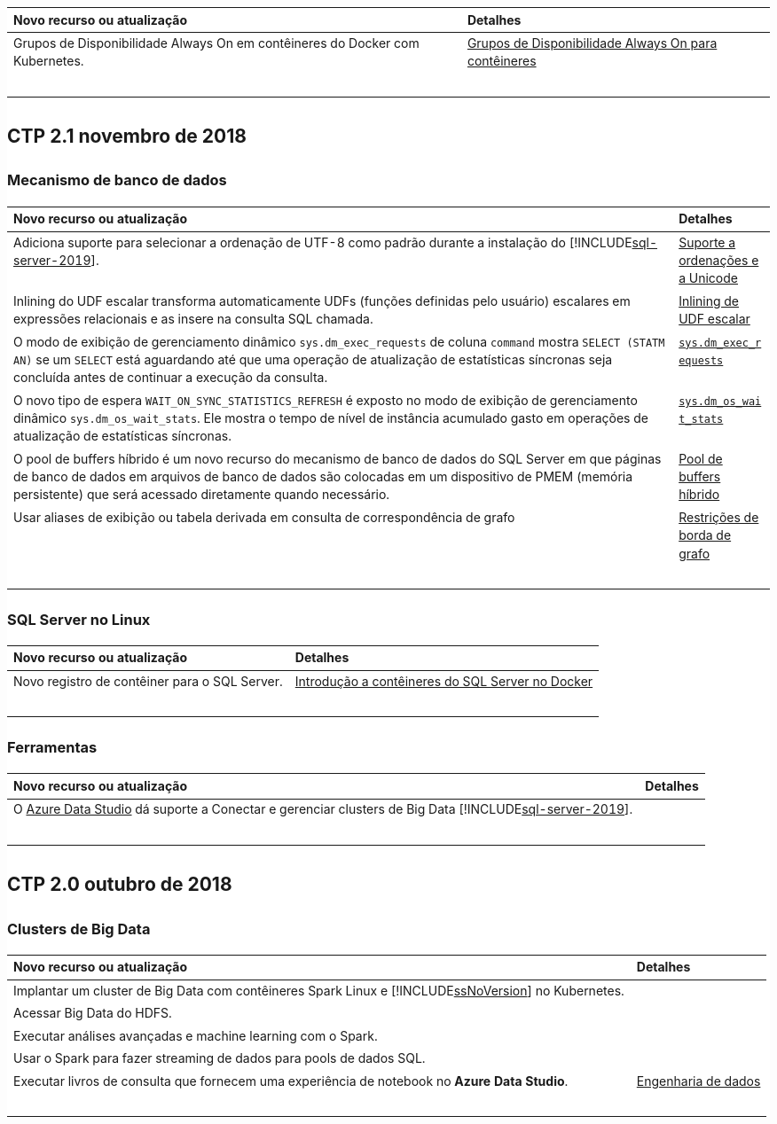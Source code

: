 | Novo recurso ou atualização | Detalhes |
|:-----|:-----|
|Grupos de Disponibilidade Always On em contêineres do Docker com Kubernetes. |[Grupos de Disponibilidade Always On para contêineres](../linux/sql-server-ag-kubernetes.md) |
| &nbsp; | &nbsp; |

## <a name="ctp-21-november-2018"></a>CTP 2.1 novembro de 2018

### <a name="database-engine"></a>Mecanismo de banco de dados

| Novo recurso ou atualização | Detalhes |
|:-----|:-----|
|Adiciona suporte para selecionar a ordenação de UTF-8 como padrão durante a instalação do [!INCLUDE[sql-server-2019](../includes/sssqlv15-md.md)]. |[Suporte a ordenações e a Unicode](../relational-databases/collations/collation-and-unicode-support.md#ctp23) |
|Inlining do UDF escalar transforma automaticamente UDFs (funções definidas pelo usuário) escalares em expressões relacionais e as insere na consulta SQL chamada. |[Inlining de UDF escalar](../relational-databases/user-defined-functions/scalar-udf-inlining.md) |
|O modo de exibição de gerenciamento dinâmico `sys.dm_exec_requests` de coluna `command` mostra `SELECT (STATMAN)` se um `SELECT` está aguardando até que uma operação de atualização de estatísticas síncronas seja concluída antes de continuar a execução da consulta. | [`sys.dm_exec_requests`](../relational-databases/system-dynamic-management-views/sys-dm-exec-requests-transact-sql.md) |
|O novo tipo de espera `WAIT_ON_SYNC_STATISTICS_REFRESH` é exposto no modo de exibição de gerenciamento dinâmico `sys.dm_os_wait_stats`. Ele mostra o tempo de nível de instância acumulado gasto em operações de atualização de estatísticas síncronas.|[`sys.dm_os_wait_stats`](../relational-databases/system-dynamic-management-views/sys-dm-os-wait-stats-transact-sql.md) |
|O pool de buffers híbrido é um novo recurso do mecanismo de banco de dados do SQL Server em que páginas de banco de dados em arquivos de banco de dados são colocadas em um dispositivo de PMEM (memória persistente) que será acessado diretamente quando necessário.|[Pool de buffers híbrido](../database-engine/configure-windows/hybrid-buffer-pool.md) |
|Usar aliases de exibição ou tabela derivada em consulta de correspondência de grafo |[Restrições de borda de grafo](../relational-databases/tables/graph-edge-constraints.md) |
| &nbsp; | &nbsp; |

### <a name="sql-server-on-linux"></a>SQL Server no Linux

| Novo recurso ou atualização | Detalhes |
|:-----|:-----|
|Novo registro de contêiner para o SQL Server. |[Introdução a contêineres do SQL Server no Docker](../linux/quickstart-install-connect-docker.md) |
| &nbsp; | &nbsp; |

### <a name="tools"></a>Ferramentas

| Novo recurso ou atualização | Detalhes |
|:-----|:-----|
|O [Azure Data Studio](../azure-data-studio/what-is.md) dá suporte a Conectar e gerenciar clusters de Big Data [!INCLUDE[sql-server-2019](../includes/sssqlv15-md.md)]. | |
| &nbsp; | &nbsp; |

## <a name="ctp-20-october-2018"></a>CTP 2.0 outubro de 2018

### <a name="big-data-clusters"></a>Clusters de Big Data

| Novo recurso ou atualização | Detalhes |
|:-----|:-----|
|Implantar um cluster de Big Data com contêineres Spark Linux e [!INCLUDE[ssNoVersion](../includes/ssnoversion-md.md)] no Kubernetes. | |
|Acessar Big Data do HDFS. | |
|Executar análises avançadas e machine learning com o Spark. | |
|Usar o Spark para fazer streaming de dados para pools de dados SQL. | |
|Executar livros de consulta que fornecem uma experiência de notebook no **Azure Data Studio**.|[Engenharia de dados](../azure-data-studio/what-is.md#data-engineering)|
| &nbsp; | &nbsp; |
